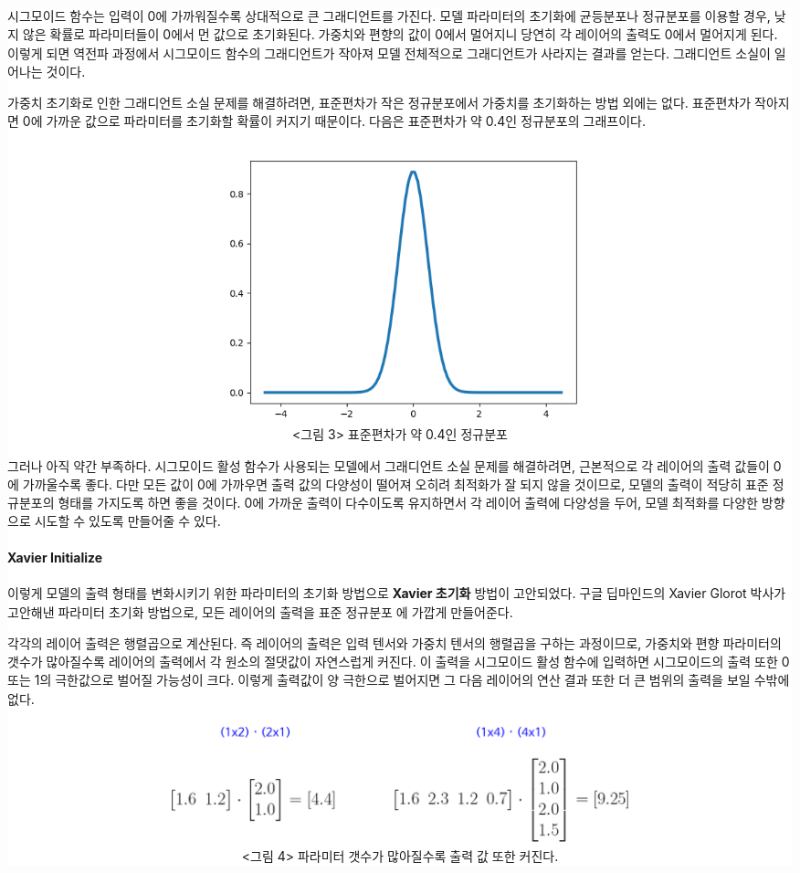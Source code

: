 시그모이드 함수는 입력이 0에 가까워질수록 상대적으로 큰 그래디언트를 가진다. 모델 파라미터의 초기화에 균등분포나 정규분포를 이용할 경우, 낮지 않은 확률로 파라미터들이 0에서 먼 값으로 초기화된다. 가중치와 편향의 값이 0에서 멀어지니 당연히 각 레이어의 출력도 0에서 멀어지게 된다. 이렇게 되면 역전파 과정에서 시그모이드 함수의 그래디언트가 작아져 모델 전체적으로 그래디언트가 사라지는 결과를 얻는다. 그래디언트 소실이 일어나는 것이다.

가중치 초기화로 인한 그래디언트 소실 문제를 해결하려면, 표준편차가 작은 정규분포에서 가중치를 초기화하는 방법 외에는 없다. 표준편차가 작아지면 0에 가까운 값으로 파라미터를 초기화할 확률이 커지기 때문이다. 다음은 표준편차가 약 0.4인 정규분포의 그래프이다.

<center><img src="/assets/posts/images/UDL15/figure3.png" width=400></center>
<center><그림 3> 표준편차가 약 0.4인 정규분포</center>

그러나 아직 약간 부족하다. 시그모이드 활성 함수가 사용되는 모델에서 그래디언트 소실 문제를 해결하려면, 근본적으로 각 레이어의 출력 값들이 0에 가까울수록 좋다. 다만 모든 값이 0에 가까우면 출력 값의 다양성이 떨어져 오히려 최적화가 잘 되지 않을 것이므로, 모델의 출력이 적당히 표준 정규분포의 형태를 가지도록 하면 좋을 것이다. 0에 가까운 출력이 다수이도록 유지하면서 각 레이어 출력에 다양성을 두어, 모델 최적화를 다양한 방향으로 시도할 수 있도록 만들어줄 수 있다.

#### Xavier Initialize
이렇게 모델의 출력 형태를 변화시키기 위한 파라미터의 초기화 방법으로 __Xavier 초기화__ 방법이 고안되었다. 구글 딥마인드의 Xavier Glorot 박사가 고안해낸 파라미터 초기화 방법으로, 모든 레이어의 출력을 표준 정규분포 에 가깝게 만들어준다.

각각의 레이어 출력은 행렬곱으로 계산된다. 즉 레이어의 출력은 입력 텐서와 가중치 텐서의 행렬곱을 구하는 과정이므로, 가중치와 편향 파라미터의 갯수가 많아질수록 레이어의 출력에서 각 원소의 절댓값이 자연스럽게 커진다. 이 출력을 시그모이드 활성 함수에 입력하면 시그모이드의 출력 또한 0 또는 1의 극한값으로 벌어질 가능성이 크다. 이렇게 출력값이 양 극한으로 벌어지면 그 다음 레이어의 연산 결과 또한 더 큰 범위의 출력을 보일 수밖에 없다.

<center><img src="/assets/posts/images/UDL15/figure12.png" width=500></center>
<center><그림 4> 파라미터 갯수가 많아질수록 출력 값 또한 커진다.</center>
